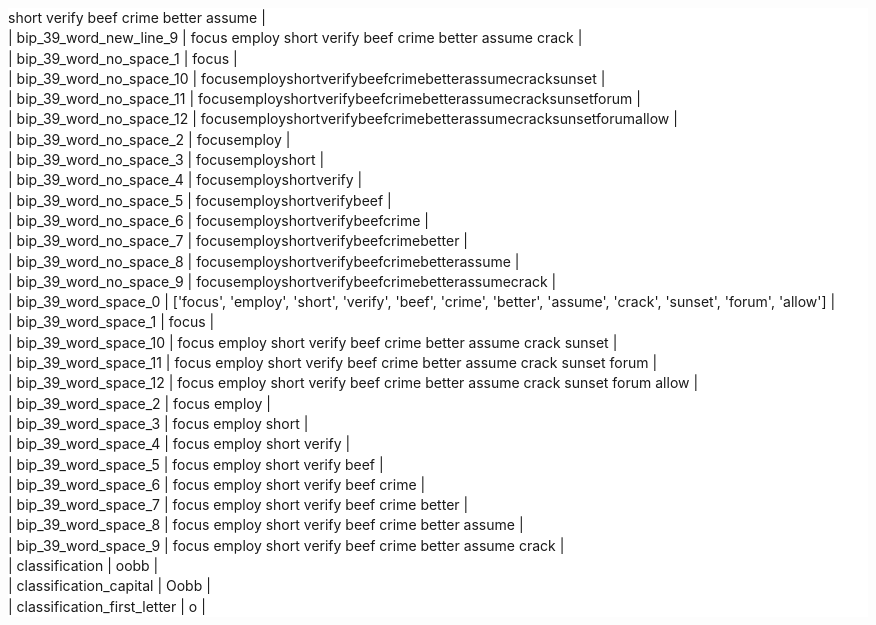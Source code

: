 short
verify
beef
crime
better
assume |  
| bip_39_word_new_line_9 | focus
employ
short
verify
beef
crime
better
assume
crack |  
| bip_39_word_no_space_1 | focus |  
| bip_39_word_no_space_10 | focusemployshortverifybeefcrimebetterassumecracksunset |  
| bip_39_word_no_space_11 | focusemployshortverifybeefcrimebetterassumecracksunsetforum |  
| bip_39_word_no_space_12 | focusemployshortverifybeefcrimebetterassumecracksunsetforumallow |  
| bip_39_word_no_space_2 | focusemploy |  
| bip_39_word_no_space_3 | focusemployshort |  
| bip_39_word_no_space_4 | focusemployshortverify |  
| bip_39_word_no_space_5 | focusemployshortverifybeef |  
| bip_39_word_no_space_6 | focusemployshortverifybeefcrime |  
| bip_39_word_no_space_7 | focusemployshortverifybeefcrimebetter |  
| bip_39_word_no_space_8 | focusemployshortverifybeefcrimebetterassume |  
| bip_39_word_no_space_9 | focusemployshortverifybeefcrimebetterassumecrack |  
| bip_39_word_space_0 | ['focus', 'employ', 'short', 'verify', 'beef', 'crime', 'better', 'assume', 'crack', 'sunset', 'forum', 'allow'] |  
| bip_39_word_space_1 | focus |  
| bip_39_word_space_10 | focus employ short verify beef crime better assume crack sunset |  
| bip_39_word_space_11 | focus employ short verify beef crime better assume crack sunset forum |  
| bip_39_word_space_12 | focus employ short verify beef crime better assume crack sunset forum allow |  
| bip_39_word_space_2 | focus employ |  
| bip_39_word_space_3 | focus employ short |  
| bip_39_word_space_4 | focus employ short verify |  
| bip_39_word_space_5 | focus employ short verify beef |  
| bip_39_word_space_6 | focus employ short verify beef crime |  
| bip_39_word_space_7 | focus employ short verify beef crime better |  
| bip_39_word_space_8 | focus employ short verify beef crime better assume |  
| bip_39_word_space_9 | focus employ short verify beef crime better assume crack |  
| classification | oobb |  
| classification_capital | Oobb |  
| classification_first_letter | o |  